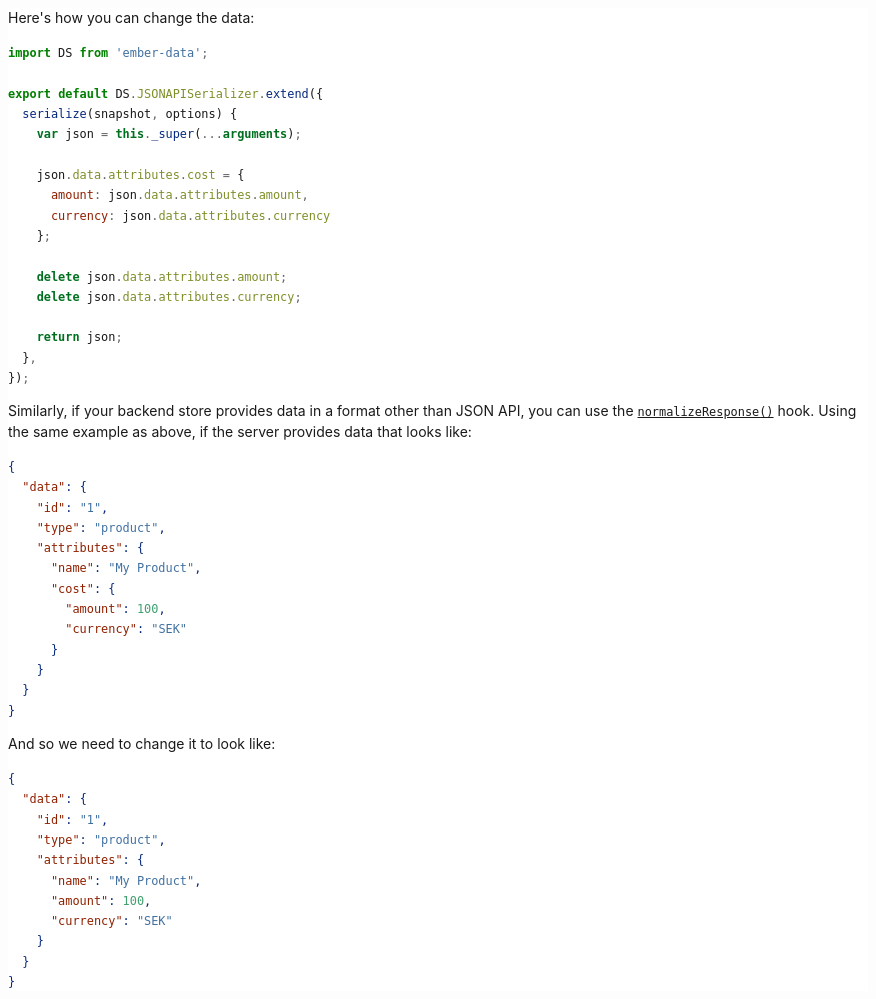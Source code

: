 Here's how you can change the data:

```javascript {data-filename=app/serializers/application.js}
import DS from 'ember-data';

export default DS.JSONAPISerializer.extend({
  serialize(snapshot, options) {
    var json = this._super(...arguments);

    json.data.attributes.cost = {
      amount: json.data.attributes.amount,
      currency: json.data.attributes.currency
    };

    delete json.data.attributes.amount;
    delete json.data.attributes.currency;

    return json;
  },
});
```

Similarly, if your backend store provides data in a format other than JSON API,
you can use the
[`normalizeResponse()`](http://emberjs.com/api/data/classes/DS.JSONAPISerializer.html#method_normalizeResponse)
hook. Using the same example as above, if the server provides data that looks
like:

```json
{
  "data": {
    "id": "1",
    "type": "product",
    "attributes": {
      "name": "My Product",
      "cost": {
        "amount": 100,
        "currency": "SEK"
      }
    }
  }
}
```

And so we need to change it to look like:

```json
{
  "data": {
    "id": "1",
    "type": "product",
    "attributes": {
      "name": "My Product",
      "amount": 100,
      "currency": "SEK"
    }
  }
}
```
